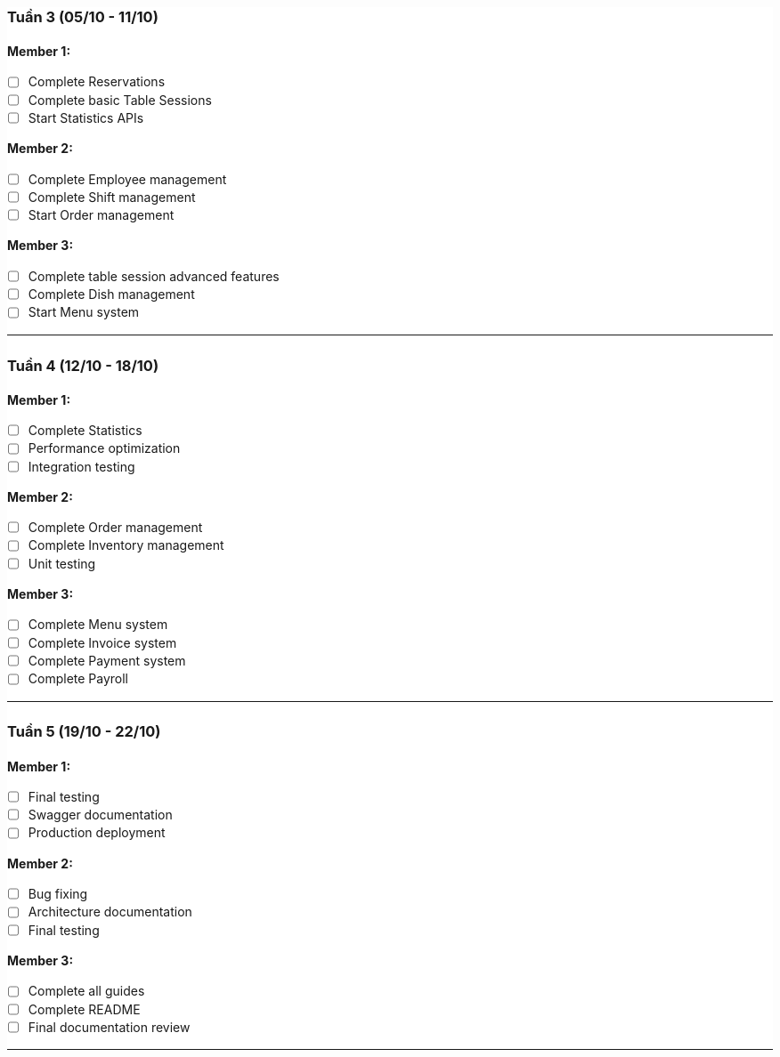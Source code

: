 
### Tuần 3 (05/10 - 11/10)

**Member 1:**
- [ ] Complete Reservations
- [ ] Complete basic Table Sessions
- [ ] Start Statistics APIs

**Member 2:**
- [ ] Complete Employee management
- [ ] Complete Shift management
- [ ] Start Order management

**Member 3:**
- [ ] Complete table session advanced features
- [ ] Complete Dish management
- [ ] Start Menu system

---

### Tuần 4 (12/10 - 18/10)

**Member 1:**
- [ ] Complete Statistics
- [ ] Performance optimization
- [ ] Integration testing

**Member 2:**
- [ ] Complete Order management
- [ ] Complete Inventory management
- [ ] Unit testing

**Member 3:**
- [ ] Complete Menu system
- [ ] Complete Invoice system
- [ ] Complete Payment system
- [ ] Complete Payroll

---

### Tuần 5 (19/10 - 22/10)

**Member 1:**
- [ ] Final testing
- [ ] Swagger documentation
- [ ] Production deployment

**Member 2:**
- [ ] Bug fixing
- [ ] Architecture documentation
- [ ] Final testing

**Member 3:**
- [ ] Complete all guides
- [ ] Complete README
- [ ] Final documentation review

---